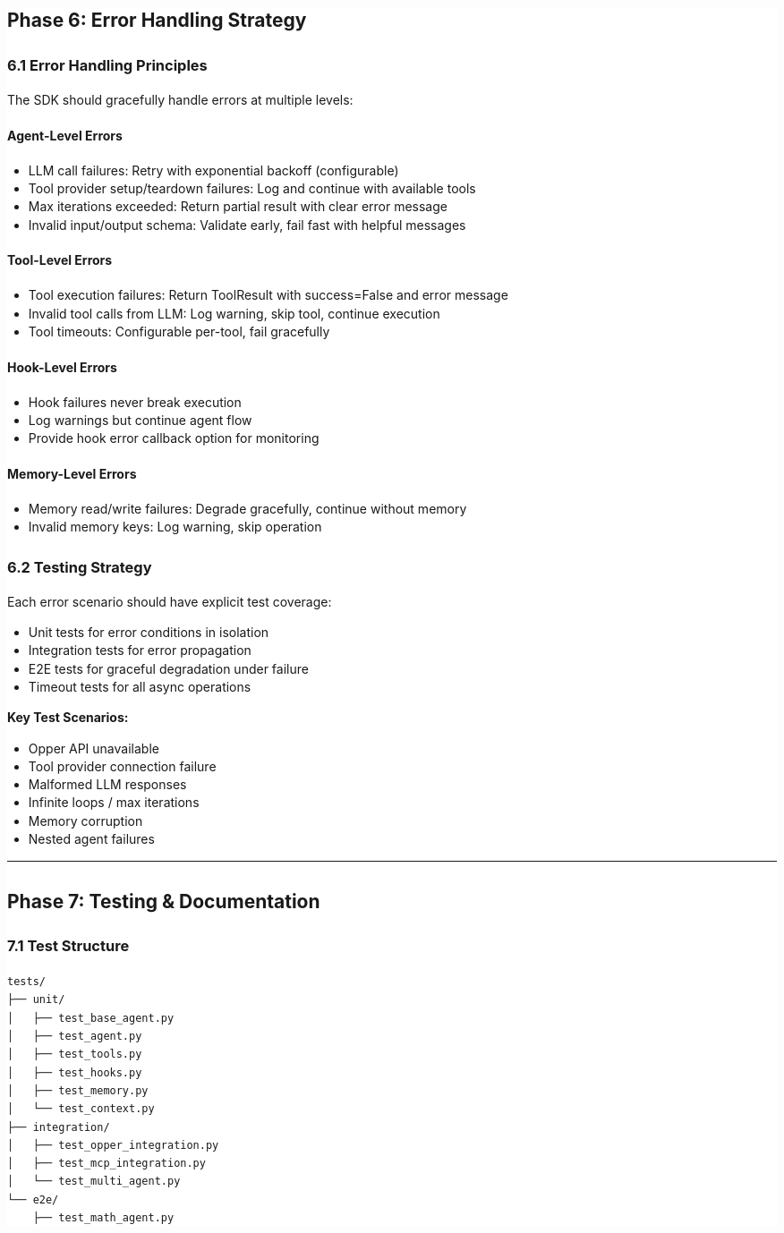 
## Phase 6: Error Handling Strategy

### 6.1 Error Handling Principles

The SDK should gracefully handle errors at multiple levels:

#### Agent-Level Errors
- LLM call failures: Retry with exponential backoff (configurable)
- Tool provider setup/teardown failures: Log and continue with available tools
- Max iterations exceeded: Return partial result with clear error message
- Invalid input/output schema: Validate early, fail fast with helpful messages

#### Tool-Level Errors
- Tool execution failures: Return ToolResult with success=False and error message
- Invalid tool calls from LLM: Log warning, skip tool, continue execution
- Tool timeouts: Configurable per-tool, fail gracefully

#### Hook-Level Errors
- Hook failures never break execution
- Log warnings but continue agent flow
- Provide hook error callback option for monitoring

#### Memory-Level Errors
- Memory read/write failures: Degrade gracefully, continue without memory
- Invalid memory keys: Log warning, skip operation

### 6.2 Testing Strategy

Each error scenario should have explicit test coverage:
- Unit tests for error conditions in isolation
- Integration tests for error propagation
- E2E tests for graceful degradation under failure
- Timeout tests for all async operations

**Key Test Scenarios:**
- Opper API unavailable
- Tool provider connection failure
- Malformed LLM responses
- Infinite loops / max iterations
- Memory corruption
- Nested agent failures

---

## Phase 7: Testing & Documentation

### 7.1 Test Structure

```
tests/
├── unit/
│   ├── test_base_agent.py
│   ├── test_agent.py
│   ├── test_tools.py
│   ├── test_hooks.py
│   ├── test_memory.py
│   └── test_context.py
├── integration/
│   ├── test_opper_integration.py
│   ├── test_mcp_integration.py
│   └── test_multi_agent.py
└── e2e/
    ├── test_math_agent.py
```